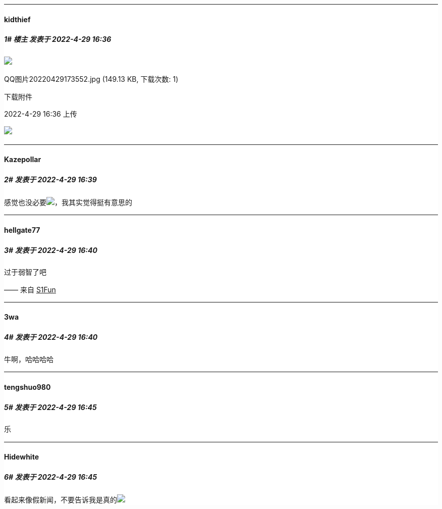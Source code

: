 

*****

####  kidthief  
##### 1#       楼主       发表于 2022-4-29 16:36

<img src="https://static.saraba1st.com/image/smiley/face2017/014.png" referrerpolicy="no-referrer">

QQ图片20220429173552.jpg
(149.13 KB, 下载次数: 1)

下载附件

2022-4-29 16:36 上传

<img src="https://img.saraba1st.com/forum/202204/29/163638xqrsn4bd3k5b0svs.jpg" referrerpolicy="no-referrer">

*****

####  Kazepollar  
##### 2#       发表于 2022-4-29 16:39

感觉也没必要<img src="https://static.saraba1st.com/image/smiley/face2017/065.png" referrerpolicy="no-referrer">，我其实觉得挺有意思的

*****

####  hellgate77  
##### 3#       发表于 2022-4-29 16:40

过于弱智了吧

—— 来自 [S1Fun](https://s1fun.koalcat.com)

*****

####  3wa  
##### 4#       发表于 2022-4-29 16:40

牛啊，哈哈哈哈

*****

####  tengshuo980  
##### 5#       发表于 2022-4-29 16:45

乐

*****

####  Hidewhite  
##### 6#       发表于 2022-4-29 16:45

看起来像假新闻，不要告诉我是真的<img src="https://static.saraba1st.com/image/smiley/face2017/067.png" referrerpolicy="no-referrer">
